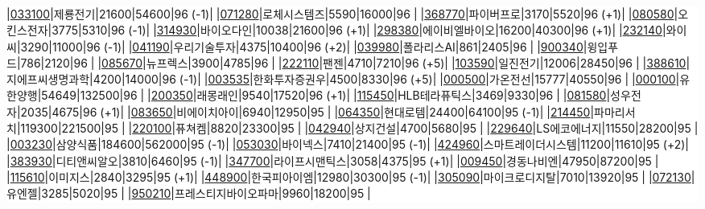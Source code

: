 |[033100](https://finance.daum.net/quotes/A033100)|제룡전기|21600|54600|96 (-1)|
|[071280](https://finance.daum.net/quotes/A071280)|로체시스템즈|5590|16000|96 |
|[368770](https://finance.daum.net/quotes/A368770)|파이버프로|3170|5520|96 (+1)|
|[080580](https://finance.daum.net/quotes/A080580)|오킨스전자|3775|5310|96 (-1)|
|[314930](https://finance.daum.net/quotes/A314930)|바이오다인|10038|21600|96 (+1)|
|[298380](https://finance.daum.net/quotes/A298380)|에이비엘바이오|16200|40300|96 (+1)|
|[232140](https://finance.daum.net/quotes/A232140)|와이씨|3290|11000|96 (-1)|
|[041190](https://finance.daum.net/quotes/A041190)|우리기술투자|4375|10400|96 (+2)|
|[039980](https://finance.daum.net/quotes/A039980)|폴라리스AI|861|2405|96 |
|[900340](https://finance.daum.net/quotes/A900340)|윙입푸드|786|2120|96 |
|[085670](https://finance.daum.net/quotes/A085670)|뉴프렉스|3900|4785|96 |
|[222110](https://finance.daum.net/quotes/A222110)|팬젠|4710|7210|96 (+5)|
|[103590](https://finance.daum.net/quotes/A103590)|일진전기|12006|28450|96 |
|[388610](https://finance.daum.net/quotes/A388610)|지에프씨생명과학|4200|14000|96 (-1)|
|[003535](https://finance.daum.net/quotes/A003535)|한화투자증권우|4500|8330|96 (+5)|
|[000500](https://finance.daum.net/quotes/A000500)|가온전선|15777|40550|96 |
|[000100](https://finance.daum.net/quotes/A000100)|유한양행|54649|132500|96 |
|[200350](https://finance.daum.net/quotes/A200350)|래몽래인|9540|17520|96 (+1)|
|[115450](https://finance.daum.net/quotes/A115450)|HLB테라퓨틱스|3469|9330|96 |
|[081580](https://finance.daum.net/quotes/A081580)|성우전자|2035|4675|96 (+1)|
|[083650](https://finance.daum.net/quotes/A083650)|비에이치아이|6940|12950|95 |
|[064350](https://finance.daum.net/quotes/A064350)|현대로템|24400|64100|95 (-1)|
|[214450](https://finance.daum.net/quotes/A214450)|파마리서치|119300|221500|95 |
|[220100](https://finance.daum.net/quotes/A220100)|퓨쳐켐|8820|23300|95 |
|[042940](https://finance.daum.net/quotes/A042940)|상지건설|4700|5680|95 |
|[229640](https://finance.daum.net/quotes/A229640)|LS에코에너지|11550|28200|95 |
|[003230](https://finance.daum.net/quotes/A003230)|삼양식품|184600|562000|95 (-1)|
|[053030](https://finance.daum.net/quotes/A053030)|바이넥스|7410|21400|95 (-1)|
|[424960](https://finance.daum.net/quotes/A424960)|스마트레이더시스템|11200|11610|95 (+2)|
|[383930](https://finance.daum.net/quotes/A383930)|디티앤씨알오|3810|6460|95 (-1)|
|[347700](https://finance.daum.net/quotes/A347700)|라이프시맨틱스|3058|4375|95 (+1)|
|[009450](https://finance.daum.net/quotes/A009450)|경동나비엔|47950|87200|95 |
|[115610](https://finance.daum.net/quotes/A115610)|이미지스|2840|3295|95 (+1)|
|[448900](https://finance.daum.net/quotes/A448900)|한국피아이엠|12980|30300|95 (-1)|
|[305090](https://finance.daum.net/quotes/A305090)|마이크로디지탈|7010|13920|95 |
|[072130](https://finance.daum.net/quotes/A072130)|유엔젤|3285|5020|95 |
|[950210](https://finance.daum.net/quotes/A950210)|프레스티지바이오파마|9960|18200|95 |